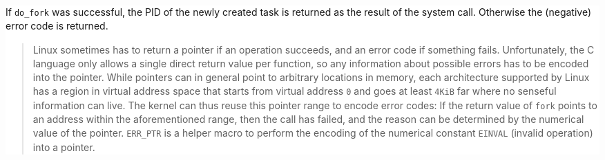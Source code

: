 If `do_fork` was successful, the PID of the newly created task is returned as the result of the system call. Otherwise the (negative) error code is returned.

> Linux sometimes has to return a pointer if an operation succeeds, and an error code if something fails. Unfortunately, the C language only allows a single direct return value per function, so any information about possible errors has to be encoded into the pointer. While pointers can in general point to arbitrary locations in memory, each architecture supported by Linux has a region in virtual address space that starts from virtual address `0` and goes at least `4KiB` far where no senseful information can live. The kernel can thus reuse this pointer range to encode error codes: If the return value of `fork` points to an address within the aforementioned range, then the call has failed, and the reason can be determined by the numerical value of the pointer. `ERR_PTR` is a helper macro to perform the encoding of the numerical constant `EINVAL` (invalid operation) into a pointer.
